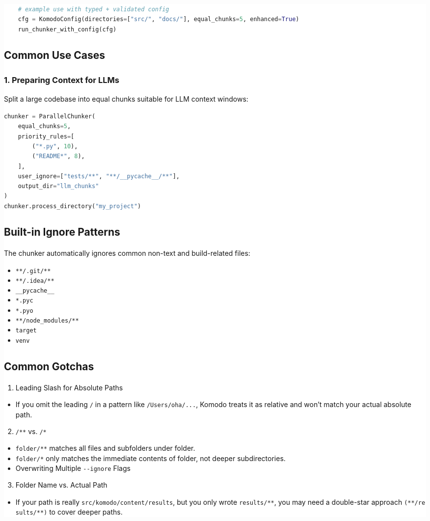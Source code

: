 ```python
    # example use with typed + validated config
    cfg = KomodoConfig(directories=["src/", "docs/"], equal_chunks=5, enhanced=True)
    run_chunker_with_config(cfg)
```

## Common Use Cases

### 1. Preparing Context for LLMs

Split a large codebase into equal chunks suitable for LLM context windows:

```python
chunker = ParallelChunker(
    equal_chunks=5,
    priority_rules=[
        ("*.py", 10),    
        ("README*", 8), 
    ],
    user_ignore=["tests/**", "**/__pycache__/**"],
    output_dir="llm_chunks"
)
chunker.process_directory("my_project")
```

## Built-in Ignore Patterns

The chunker automatically ignores common non-text and build-related files:

- `**/.git/**`
- `**/.idea/**`
- `__pycache__`
- `*.pyc`
- `*.pyo`
- `**/node_modules/**`
- `target`
- `venv`

## Common Gotchas

1. Leading Slash for Absolute Paths

  * If you omit the leading `/` in a pattern like `/Users/oha/...`, Komodo treats it as relative and won’t match your actual absolute path.

2. `/**` vs. `/*`

* `folder/**` matches all files and subfolders under folder.
* `folder/*` only matches the immediate contents of folder, not deeper subdirectories.
* Overwriting Multiple `--ignore` Flags

3. Folder Name vs. Actual Path

* If your path is really `src/komodo/content/results`, but you only wrote `results/**`, you may need a double-star approach `(**/results/**)` to cover deeper paths.
